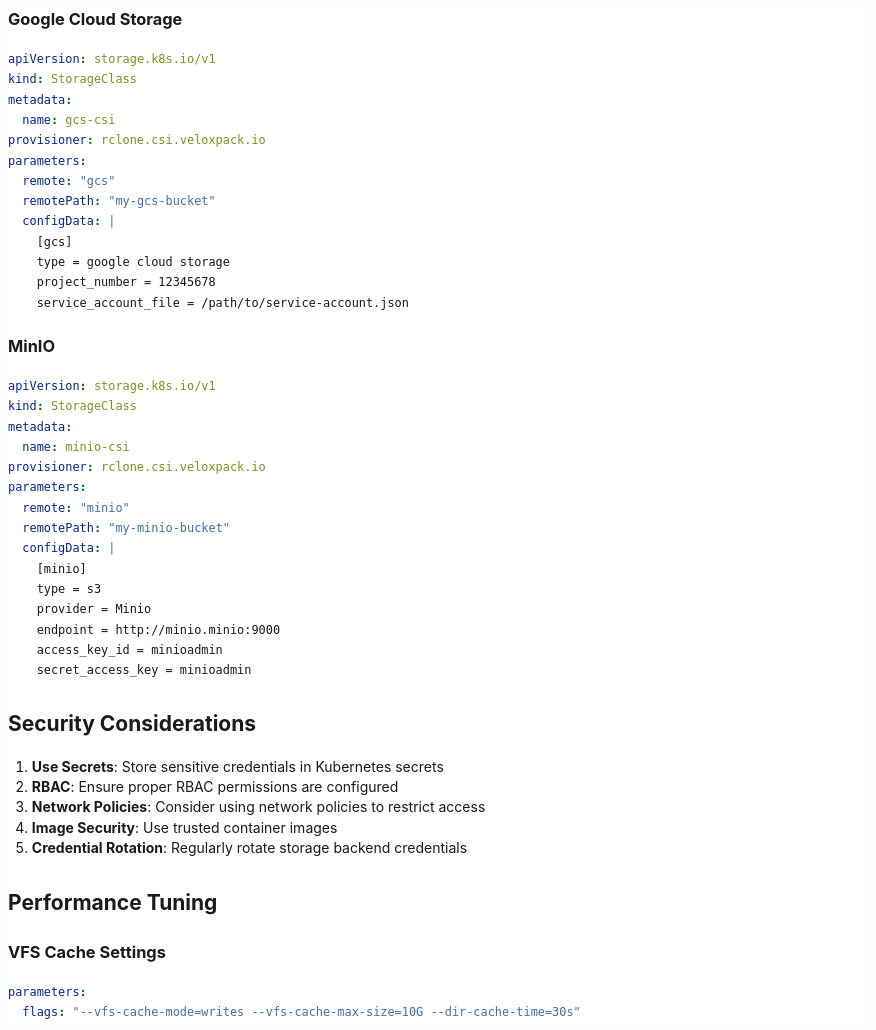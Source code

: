 ### Google Cloud Storage

```yaml
apiVersion: storage.k8s.io/v1
kind: StorageClass
metadata:
  name: gcs-csi
provisioner: rclone.csi.veloxpack.io
parameters:
  remote: "gcs"
  remotePath: "my-gcs-bucket"
  configData: |
    [gcs]
    type = google cloud storage
    project_number = 12345678
    service_account_file = /path/to/service-account.json
```

### MinIO

```yaml
apiVersion: storage.k8s.io/v1
kind: StorageClass
metadata:
  name: minio-csi
provisioner: rclone.csi.veloxpack.io
parameters:
  remote: "minio"
  remotePath: "my-minio-bucket"
  configData: |
    [minio]
    type = s3
    provider = Minio
    endpoint = http://minio.minio:9000
    access_key_id = minioadmin
    secret_access_key = minioadmin
```

## Security Considerations

1. **Use Secrets**: Store sensitive credentials in Kubernetes secrets
2. **RBAC**: Ensure proper RBAC permissions are configured
3. **Network Policies**: Consider using network policies to restrict access
4. **Image Security**: Use trusted container images
5. **Credential Rotation**: Regularly rotate storage backend credentials

## Performance Tuning

### VFS Cache Settings

```yaml
parameters:
  flags: "--vfs-cache-mode=writes --vfs-cache-max-size=10G --dir-cache-time=30s"
```
